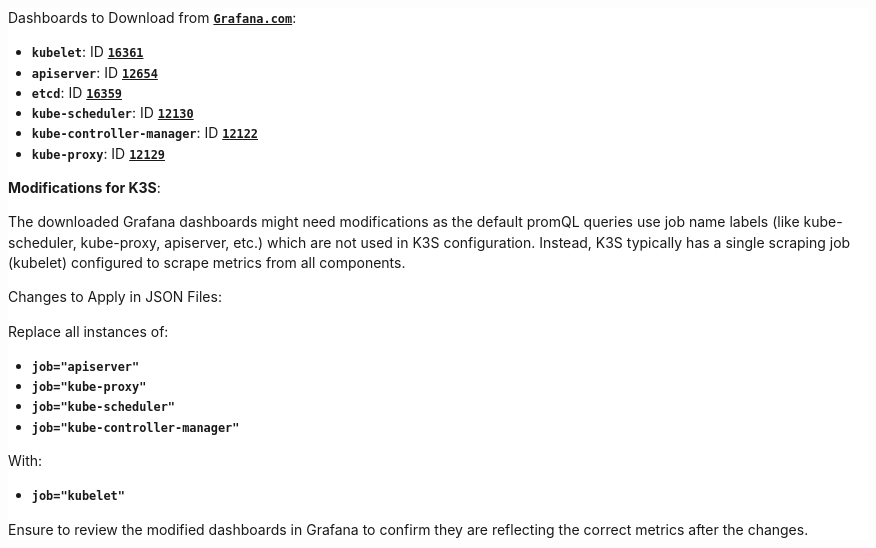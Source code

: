 Dashboards to Download from [**`Grafana.com`**](https://grafana.com/):

- **`kubelet`**: ID [**`16361`**](https://grafana.com/grafana/dashboards/16361-kubernetes-kubelet/)
- **`apiserver`**: ID [**`12654`**](https://grafana.com/grafana/dashboards/12654-kubernetes-api-server/)
- **`etcd`**: ID [**`16359`**](https://grafana.com/grafana/dashboards/16359-etcd/)
- **`kube-scheduler`**: ID [**`12130`**](https://grafana.com/grafana/dashboards/12130-kubernetes-scheduler/)
- **`kube-controller-manager`**: ID [**`12122`**](https://grafana.com/grafana/dashboards/12122-kubernetes-controller-manager/)
- **`kube-proxy`**: ID [**`12129`**](https://grafana.com/grafana/dashboards/12129-kubernetes-proxy/)

**Modifications for K3S**:

The downloaded Grafana dashboards might need modifications as the default promQL queries use job name labels (like kube-scheduler, kube-proxy, apiserver, etc.) which are not used in K3S configuration. Instead, K3S typically has a single scraping job (kubelet) configured to scrape metrics from all components.

Changes to Apply in JSON Files:

Replace all instances of:

- **`job="apiserver"`**
- **`job="kube-proxy"`**
- **`job="kube-scheduler"`**
- **`job="kube-controller-manager"`**

With:

- **`job="kubelet"`**

Ensure to review the modified dashboards in Grafana to confirm they are reflecting the correct metrics after the changes.

##